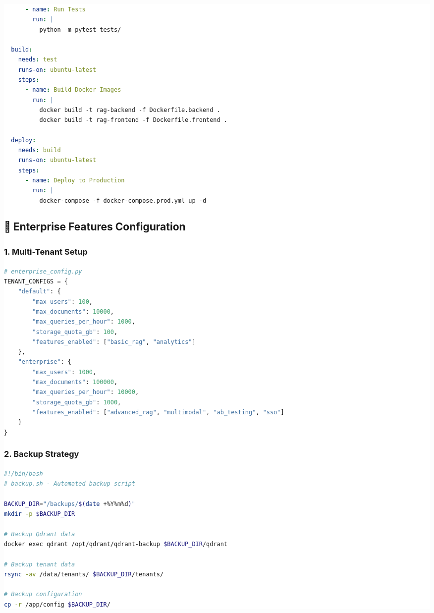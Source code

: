 ```yaml
      - name: Run Tests
        run: |
          python -m pytest tests/
          
  build:
    needs: test
    runs-on: ubuntu-latest
    steps:
      - name: Build Docker Images
        run: |
          docker build -t rag-backend -f Dockerfile.backend .
          docker build -t rag-frontend -f Dockerfile.frontend .
          
  deploy:
    needs: build
    runs-on: ubuntu-latest
    steps:
      - name: Deploy to Production
        run: |
          docker-compose -f docker-compose.prod.yml up -d
```

## 🏢 Enterprise Features Configuration

### 1. Multi-Tenant Setup

```python
# enterprise_config.py
TENANT_CONFIGS = {
    "default": {
        "max_users": 100,
        "max_documents": 10000,
        "max_queries_per_hour": 1000,
        "storage_quota_gb": 100,
        "features_enabled": ["basic_rag", "analytics"]
    },
    "enterprise": {
        "max_users": 1000,
        "max_documents": 100000,
        "max_queries_per_hour": 10000,
        "storage_quota_gb": 1000,
        "features_enabled": ["advanced_rag", "multimodal", "ab_testing", "sso"]
    }
}
```

### 2. Backup Strategy

```bash
#!/bin/bash
# backup.sh - Automated backup script

BACKUP_DIR="/backups/$(date +%Y%m%d)"
mkdir -p $BACKUP_DIR

# Backup Qdrant data
docker exec qdrant /opt/qdrant/qdrant-backup $BACKUP_DIR/qdrant

# Backup tenant data
rsync -av /data/tenants/ $BACKUP_DIR/tenants/

# Backup configuration
cp -r /app/config $BACKUP_DIR/
```
